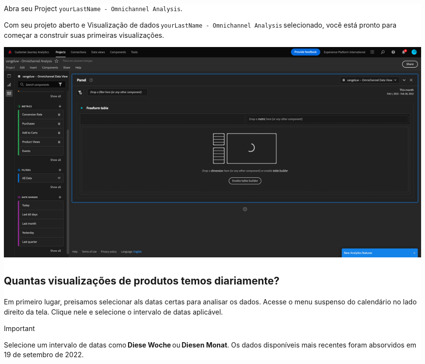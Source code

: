 Abra seu Project `yourLastName - Omnichannel Analysis`.

Com seu projeto aberto e Visualização de dados `yourLastName - Omnichannel Analysis` selecionado, você está pronto para começar a construir suas primeiras visualizações.

![Demo](./images/prodataView1.png)

## Quantas visualizações de produtos temos diariamente?

Em primeiro lugar, preisamos selecionar als datas certas para analisar os dados. Acesse o menu suspenso do calendário no lado direito da tela. Clique nele e selecione o intervalo de datas aplicável.

>[!IMPORTANT]
>
>Selecione um intervalo de datas como **Diese Woche** ou **Diesen Monat**. Os dados disponíveis mais recentes foram absorvidos em 19 de setembro de 2022.
